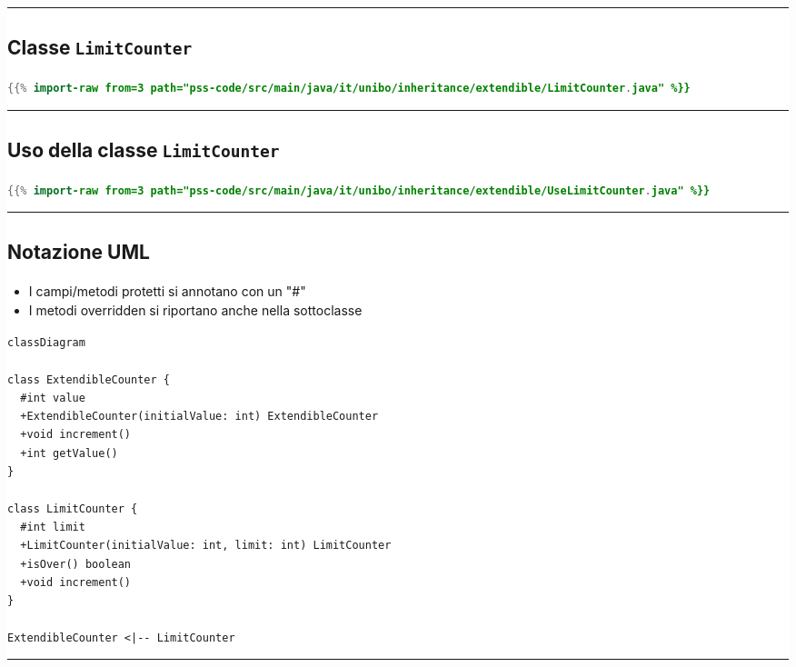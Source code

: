   

 


---


## Classe `LimitCounter`



```java
{{% import-raw from=3 path="pss-code/src/main/java/it/unibo/inheritance/extendible/LimitCounter.java" %}}
```


---


## Uso della classe `LimitCounter`



```java
{{% import-raw from=3 path="pss-code/src/main/java/it/unibo/inheritance/extendible/UseLimitCounter.java" %}}
```


---



## Notazione UML


  


*  I campi/metodi protetti si annotano con un "\#"
*  I metodi overridden si riportano anche nella sottoclasse
  



```mermaid
classDiagram

class ExtendibleCounter {
  #int value
  +ExtendibleCounter(initialValue: int) ExtendibleCounter
  +void increment()
  +int getValue()
}

class LimitCounter {
  #int limit
  +LimitCounter(initialValue: int, limit: int) LimitCounter
  +isOver() boolean
  +void increment()
}

ExtendibleCounter <|-- LimitCounter
```

---